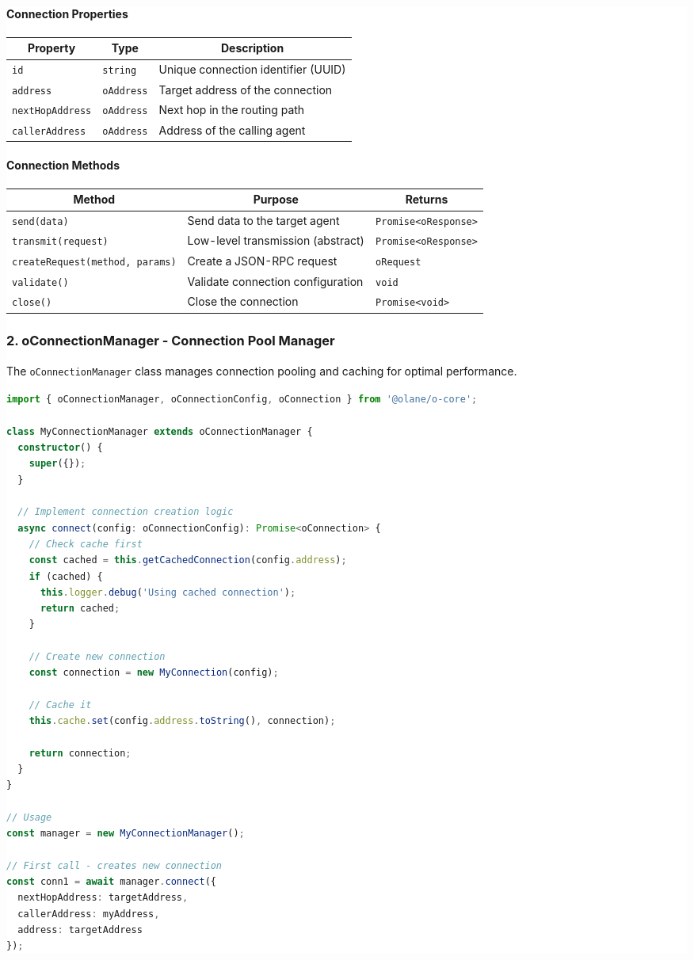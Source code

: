 #### Connection Properties

| Property | Type | Description |
|----------|------|-------------|
| `id` | `string` | Unique connection identifier (UUID) |
| `address` | `oAddress` | Target address of the connection |
| `nextHopAddress` | `oAddress` | Next hop in the routing path |
| `callerAddress` | `oAddress` | Address of the calling agent |

#### Connection Methods

| Method | Purpose | Returns |
|--------|---------|---------|
| `send(data)` | Send data to the target agent | `Promise<oResponse>` |
| `transmit(request)` | Low-level transmission (abstract) | `Promise<oResponse>` |
| `createRequest(method, params)` | Create a JSON-RPC request | `oRequest` |
| `validate()` | Validate connection configuration | `void` |
| `close()` | Close the connection | `Promise<void>` |

### 2. oConnectionManager - Connection Pool Manager

The `oConnectionManager` class manages connection pooling and caching for optimal performance.

```typescript
import { oConnectionManager, oConnectionConfig, oConnection } from '@olane/o-core';

class MyConnectionManager extends oConnectionManager {
  constructor() {
    super({});
  }

  // Implement connection creation logic
  async connect(config: oConnectionConfig): Promise<oConnection> {
    // Check cache first
    const cached = this.getCachedConnection(config.address);
    if (cached) {
      this.logger.debug('Using cached connection');
      return cached;
    }

    // Create new connection
    const connection = new MyConnection(config);
    
    // Cache it
    this.cache.set(config.address.toString(), connection);
    
    return connection;
  }
}

// Usage
const manager = new MyConnectionManager();

// First call - creates new connection
const conn1 = await manager.connect({
  nextHopAddress: targetAddress,
  callerAddress: myAddress,
  address: targetAddress
});
```